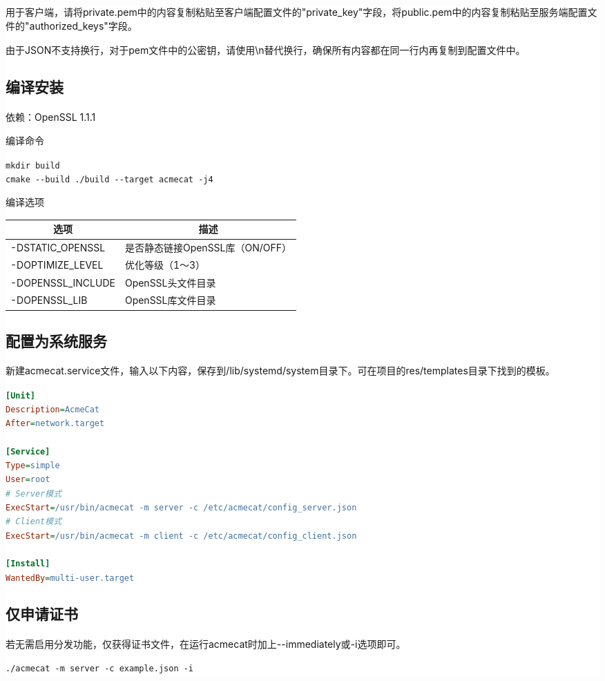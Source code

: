 用于客户端，请将private.pem中的内容复制粘贴至客户端配置文件的"private_key"字段，将public.pem中的内容复制粘贴至服务端配置文件的"authorized_keys"字段。

由于JSON不支持换行，对于pem文件中的公密钥，请使用\n替代换行，确保所有内容都在同一行内再复制到配置文件中。

## 编译安装
依赖：OpenSSL 1.1.1

编译命令
```shell script
mkdir build
cmake --build ./build --target acmecat -j4
```

编译选项

|选项|描述|
|---|---|
|-DSTATIC_OPENSSL|是否静态链接OpenSSL库（ON/OFF）|
|-DOPTIMIZE_LEVEL|优化等级（1～3）|
|-DOPENSSL_INCLUDE|OpenSSL头文件目录|
|-DOPENSSL_LIB|OpenSSL库文件目录|

## 配置为系统服务
新建acmecat.service文件，输入以下内容，保存到/lib/systemd/system目录下。可在项目的res/templates目录下找到的模板。
```ini
[Unit]
Description=AcmeCat
After=network.target

[Service]
Type=simple
User=root
# Server模式
ExecStart=/usr/bin/acmecat -m server -c /etc/acmecat/config_server.json
# Client模式
ExecStart=/usr/bin/acmecat -m client -c /etc/acmecat/config_client.json

[Install]
WantedBy=multi-user.target
```

## 仅申请证书
若无需启用分发功能，仅获得证书文件，在运行acmecat时加上--immediately或-i选项即可。
```shell
./acmecat -m server -c example.json -i
```
